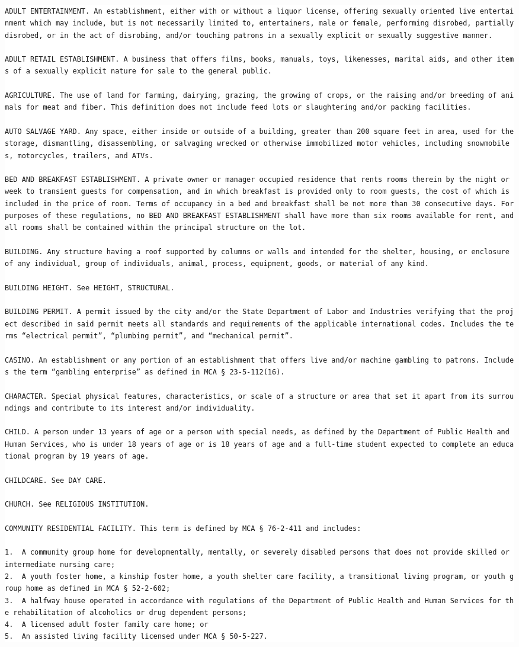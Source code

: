     ADULT ENTERTAINMENT. An establishment, either with or without a liquor license, offering sexually oriented live entertainment which may include, but is not necessarily limited to, entertainers, male or female, performing disrobed, partially disrobed, or in the act of disrobing, and/or touching patrons in a sexually explicit or sexually suggestive manner.  
      
    ADULT RETAIL ESTABLISHMENT. A business that offers films, books, manuals, toys, likenesses, marital aids, and other items of a sexually explicit nature for sale to the general public.  
      
    AGRICULTURE. The use of land for farming, dairying, grazing, the growing of crops, or the raising and/or breeding of animals for meat and fiber. This definition does not include feed lots or slaughtering and/or packing facilities.  
      
    AUTO SALVAGE YARD. Any space, either inside or outside of a building, greater than 200 square feet in area, used for the storage, dismantling, disassembling, or salvaging wrecked or otherwise immobilized motor vehicles, including snowmobiles, motorcycles, trailers, and ATVs.  
      
    BED AND BREAKFAST ESTABLISHMENT. A private owner or manager occupied residence that rents rooms therein by the night or week to transient guests for compensation, and in which breakfast is provided only to room guests, the cost of which is included in the price of room. Terms of occupancy in a bed and breakfast shall be not more than 30 consecutive days. For purposes of these regulations, no BED AND BREAKFAST ESTABLISHMENT shall have more than six rooms available for rent, and all rooms shall be contained within the principal structure on the lot.  
      
    BUILDING. Any structure having a roof supported by columns or walls and intended for the shelter, housing, or enclosure of any individual, group of individuals, animal, process, equipment, goods, or material of any kind.  
      
    BUILDING HEIGHT. See HEIGHT, STRUCTURAL.  
      
    BUILDING PERMIT. A permit issued by the city and/or the State Department of Labor and Industries verifying that the project described in said permit meets all standards and requirements of the applicable international codes. Includes the terms “electrical permit”, “plumbing permit”, and “mechanical permit”.  
      
    CASINO. An establishment or any portion of an establishment that offers live and/or machine gambling to patrons. Includes the term “gambling enterprise” as defined in MCA § 23-5-112(16).  
      
    CHARACTER. Special physical features, characteristics, or scale of a structure or area that set it apart from its surroundings and contribute to its interest and/or individuality.  
      
    CHILD. A person under 13 years of age or a person with special needs, as defined by the Department of Public Health and Human Services, who is under 18 years of age or is 18 years of age and a full-time student expected to complete an educational program by 19 years of age.  
      
    CHILDCARE. See DAY CARE.  
      
    CHURCH. See RELIGIOUS INSTITUTION.  
      
    COMMUNITY RESIDENTIAL FACILITY. This term is defined by MCA § 76-2-411 and includes:
    
    1.  A community group home for developmentally, mentally, or severely disabled persons that does not provide skilled or intermediate nursing care;
    2.  A youth foster home, a kinship foster home, a youth shelter care facility, a transitional living program, or youth group home as defined in MCA § 52-2-602;
    3.  A halfway house operated in accordance with regulations of the Department of Public Health and Human Services for the rehabilitation of alcoholics or drug dependent persons;
    4.  A licensed adult foster family care home; or
    5.  An assisted living facility licensed under MCA § 50-5-227.
    